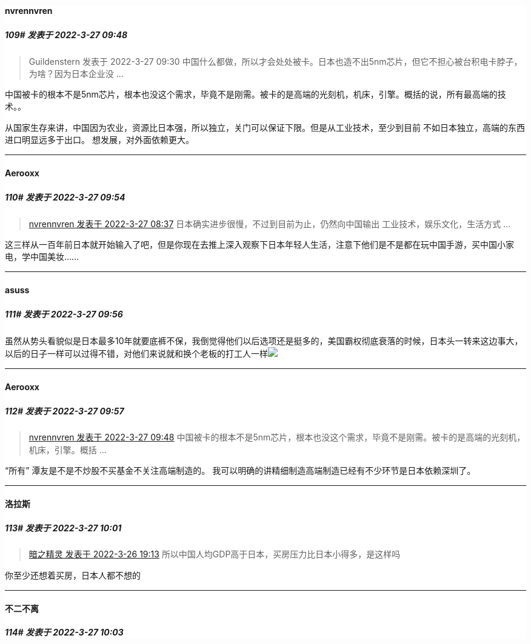 ####  nvrennvren  
##### 109#       发表于 2022-3-27 09:48

<blockquote>Guildenstern 发表于 2022-3-27 09:30
中国什么都做，所以才会处处被卡。日本也造不出5nm芯片，但它不担心被台积电卡脖子，为啥？因为日本企业没 ...</blockquote>
中国被卡的根本不是5nm芯片，根本也没这个需求，毕竟不是刚需。被卡的是高端的光刻机，机床，引擎。概括的说，所有最高端的技术。。

从国家生存来讲，中国因为农业，资源比日本强，所以独立，关门可以保证下限。但是从工业技术，至少到目前 不如日本独立，高端的东西进口明显远多于出口。 想发展，对外面依赖更大。

*****

####  Aerooxx  
##### 110#       发表于 2022-3-27 09:54

<blockquote><a href="httphttps://bbs.saraba1st.com/2b/forum.php?mod=redirect&amp;goto=findpost&amp;pid=55201244&amp;ptid=2059742" target="_blank">nvrennvren 发表于 2022-3-27 08:37</a>
日本确实进步很慢，不过到目前为止，仍然向中国输出 工业技术，娱乐文化，生活方式 ...</blockquote>
这三样从一百年前日本就开始输入了吧，但是你现在去推上深入观察下日本年轻人生活，注意下他们是不是都在玩中国手游，买中国小家电，学中国美妆……

*****

####  asuss  
##### 111#       发表于 2022-3-27 09:56

虽然从势头看貌似是日本最多10年就要底裤不保，我倒觉得他们以后选项还是挺多的，美国霸权彻底衰落的时候，日本头一转来这边事大，以后的日子一样可以过得不错，对他们来说就和换个老板的打工人一样<img src="https://static.saraba1st.com/image/smiley/face2017/067.png" referrerpolicy="no-referrer">

*****

####  Aerooxx  
##### 112#       发表于 2022-3-27 09:57

<blockquote><a href="httphttps://bbs.saraba1st.com/2b/forum.php?mod=redirect&amp;goto=findpost&amp;pid=55201688&amp;ptid=2059742" target="_blank">nvrennvren 发表于 2022-3-27 09:48</a>
中国被卡的根本不是5nm芯片，根本也没这个需求，毕竟不是刚需。被卡的是高端的光刻机，机床，引擎。概括 ...</blockquote>
“所有”
潭友是不是不炒股不买基金不关注高端制造的。
我可以明确的讲精细制造高端制造已经有不少环节是日本依赖深圳了。

*****

####  洛拉斯  
##### 113#       发表于 2022-3-27 10:01

<blockquote><a href="httphttps://bbs.saraba1st.com/2b/forum.php?mod=redirect&amp;goto=findpost&amp;pid=55195856&amp;ptid=2059742" target="_blank">暗之精灵 发表于 2022-3-26 19:13</a>
所以中国人均GDP高于日本，买房压力比日本小得多，是这样吗</blockquote>
你至少还想着买房，日本人都不想的



*****

####  不二不离  
##### 114#       发表于 2022-3-27 10:03

